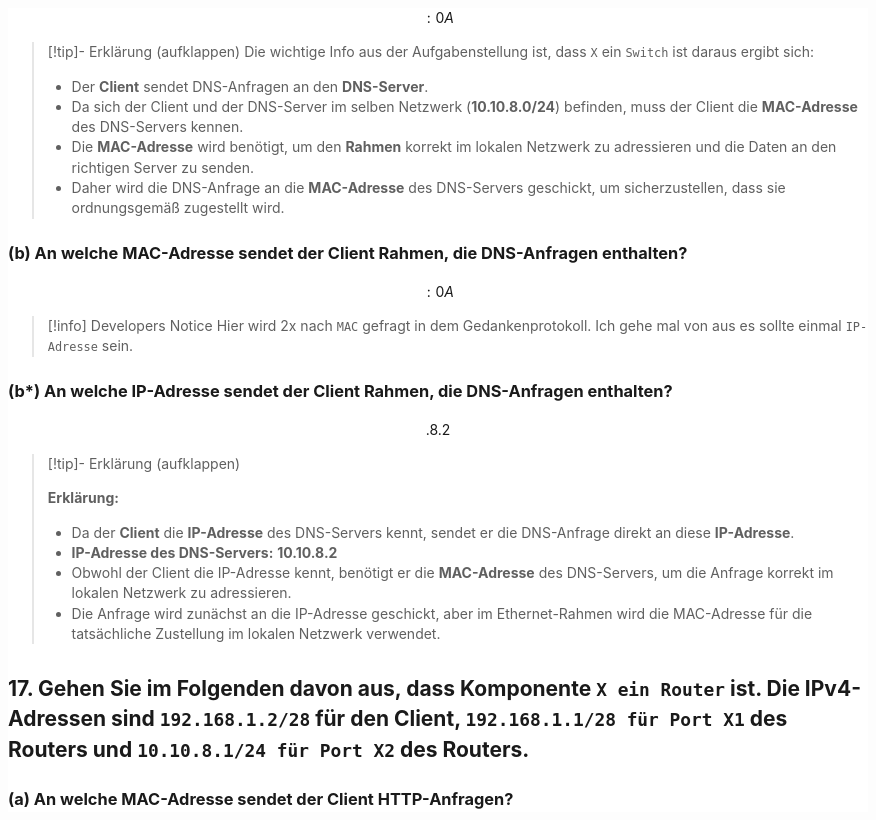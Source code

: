 $$
:0A
$$

> [!tip]- Erklärung (aufklappen)
> Die wichtige Info aus der Aufgabenstellung ist, dass `X` ein `Switch` ist daraus ergibt sich:
>
> - Der **Client** sendet DNS-Anfragen an den **DNS-Server**.
> - Da sich der Client und der DNS-Server im selben Netzwerk (**10.10.8.0/24**) befinden, muss der Client die **MAC-Adresse** des DNS-Servers kennen.
> - Die **MAC-Adresse** wird benötigt, um den **Rahmen** korrekt im lokalen Netzwerk zu adressieren und die Daten an den richtigen Server zu senden.
> - Daher wird die DNS-Anfrage an die **MAC-Adresse** des DNS-Servers geschickt, um sicherzustellen, dass sie ordnungsgemäß zugestellt wird.

### (b) An welche MAC-Adresse sendet der Client Rahmen, die DNS-Anfragen enthalten?

$$
:0A
$$

> [!info] Developers Notice
> Hier wird 2x nach `MAC` gefragt in dem Gedankenprotokoll. Ich gehe mal von aus es sollte einmal `IP-Adresse` sein.

### (b\*) An welche IP-Adresse sendet der Client Rahmen, die DNS-Anfragen enthalten?

$$
.8.2
$$

> [!tip]- Erklärung (aufklappen)
>
> **Erklärung:**
>
> - Da der **Client** die **IP-Adresse** des DNS-Servers kennt, sendet er die DNS-Anfrage direkt an diese **IP-Adresse**.
> - **IP-Adresse des DNS-Servers:** **10.10.8.2**
> - Obwohl der Client die IP-Adresse kennt, benötigt er die **MAC-Adresse** des DNS-Servers, um die Anfrage korrekt im lokalen Netzwerk zu adressieren.
> - Die Anfrage wird zunächst an die IP-Adresse geschickt, aber im Ethernet-Rahmen wird die MAC-Adresse für die tatsächliche Zustellung im lokalen Netzwerk verwendet.

## 17. Gehen Sie im Folgenden davon aus, dass Komponente `X ein Router` ist. Die IPv4-Adressen sind `192.168.1.2/28` für den Client, `192.168.1.1/28 für Port X1` des Routers und `10.10.8.1/24 für Port X2` des Routers.

### (a) An welche MAC-Adresse sendet der Client HTTP-Anfragen?
